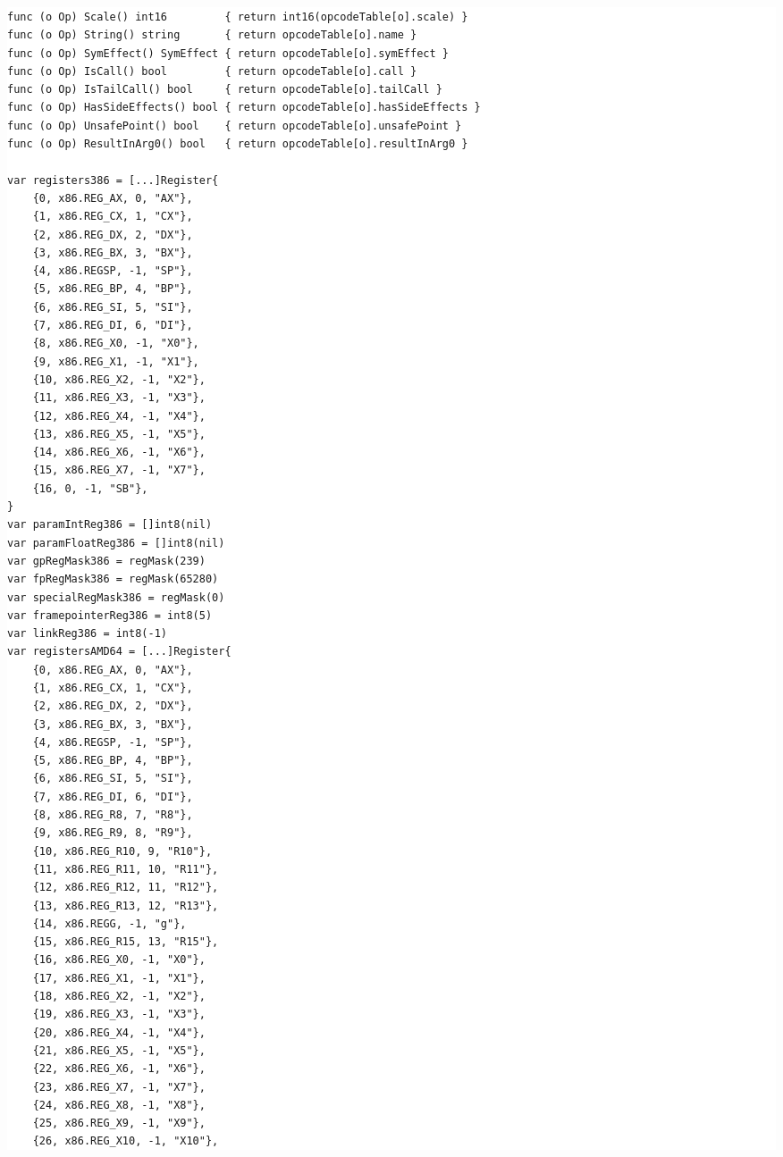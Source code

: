 ```
func (o Op) Scale() int16         { return int16(opcodeTable[o].scale) }
func (o Op) String() string       { return opcodeTable[o].name }
func (o Op) SymEffect() SymEffect { return opcodeTable[o].symEffect }
func (o Op) IsCall() bool         { return opcodeTable[o].call }
func (o Op) IsTailCall() bool     { return opcodeTable[o].tailCall }
func (o Op) HasSideEffects() bool { return opcodeTable[o].hasSideEffects }
func (o Op) UnsafePoint() bool    { return opcodeTable[o].unsafePoint }
func (o Op) ResultInArg0() bool   { return opcodeTable[o].resultInArg0 }

var registers386 = [...]Register{
	{0, x86.REG_AX, 0, "AX"},
	{1, x86.REG_CX, 1, "CX"},
	{2, x86.REG_DX, 2, "DX"},
	{3, x86.REG_BX, 3, "BX"},
	{4, x86.REGSP, -1, "SP"},
	{5, x86.REG_BP, 4, "BP"},
	{6, x86.REG_SI, 5, "SI"},
	{7, x86.REG_DI, 6, "DI"},
	{8, x86.REG_X0, -1, "X0"},
	{9, x86.REG_X1, -1, "X1"},
	{10, x86.REG_X2, -1, "X2"},
	{11, x86.REG_X3, -1, "X3"},
	{12, x86.REG_X4, -1, "X4"},
	{13, x86.REG_X5, -1, "X5"},
	{14, x86.REG_X6, -1, "X6"},
	{15, x86.REG_X7, -1, "X7"},
	{16, 0, -1, "SB"},
}
var paramIntReg386 = []int8(nil)
var paramFloatReg386 = []int8(nil)
var gpRegMask386 = regMask(239)
var fpRegMask386 = regMask(65280)
var specialRegMask386 = regMask(0)
var framepointerReg386 = int8(5)
var linkReg386 = int8(-1)
var registersAMD64 = [...]Register{
	{0, x86.REG_AX, 0, "AX"},
	{1, x86.REG_CX, 1, "CX"},
	{2, x86.REG_DX, 2, "DX"},
	{3, x86.REG_BX, 3, "BX"},
	{4, x86.REGSP, -1, "SP"},
	{5, x86.REG_BP, 4, "BP"},
	{6, x86.REG_SI, 5, "SI"},
	{7, x86.REG_DI, 6, "DI"},
	{8, x86.REG_R8, 7, "R8"},
	{9, x86.REG_R9, 8, "R9"},
	{10, x86.REG_R10, 9, "R10"},
	{11, x86.REG_R11, 10, "R11"},
	{12, x86.REG_R12, 11, "R12"},
	{13, x86.REG_R13, 12, "R13"},
	{14, x86.REGG, -1, "g"},
	{15, x86.REG_R15, 13, "R15"},
	{16, x86.REG_X0, -1, "X0"},
	{17, x86.REG_X1, -1, "X1"},
	{18, x86.REG_X2, -1, "X2"},
	{19, x86.REG_X3, -1, "X3"},
	{20, x86.REG_X4, -1, "X4"},
	{21, x86.REG_X5, -1, "X5"},
	{22, x86.REG_X6, -1, "X6"},
	{23, x86.REG_X7, -1, "X7"},
	{24, x86.REG_X8, -1, "X8"},
	{25, x86.REG_X9, -1, "X9"},
	{26, x86.REG_X10, -1, "X10"},
```